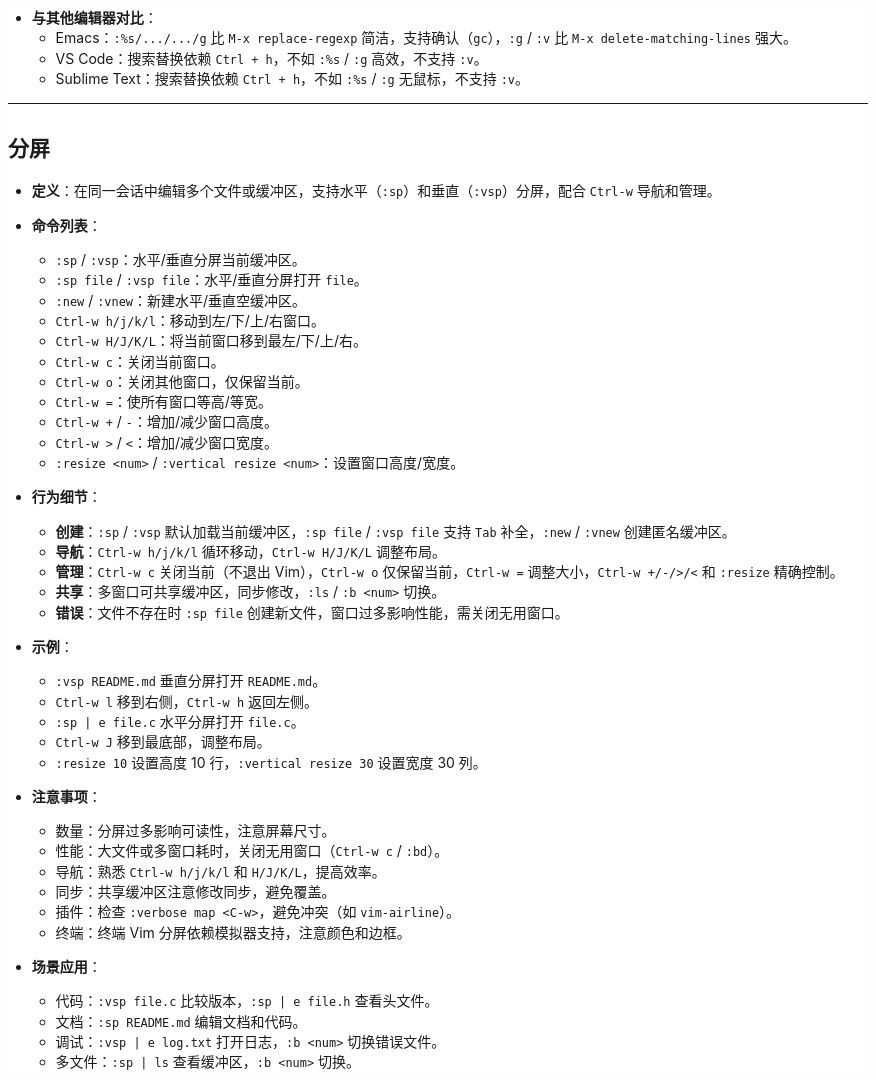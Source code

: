   - **与其他编辑器对比**：
    - Emacs：`:%s/.../.../g` 比 `M-x replace-regexp` 简洁，支持确认（`gc`），`:g` / `:v` 比 `M-x delete-matching-lines` 强大。
    - VS Code：搜索替换依赖 `Ctrl + h`，不如 `:%s` / `:g` 高效，不支持 `:v`。
    - Sublime Text：搜索替换依赖 `Ctrl + h`，不如 `:%s` / `:g` 无鼠标，不支持 `:v`。

  ---

  ## 分屏

  - **定义**：在同一会话中编辑多个文件或缓冲区，支持水平（`:sp`）和垂直（`:vsp`）分屏，配合 `Ctrl-w` 导航和管理。

  - **命令列表**：
    - `:sp` / `:vsp`：水平/垂直分屏当前缓冲区。
    - `:sp file` / `:vsp file`：水平/垂直分屏打开 `file`。
    - `:new` / `:vnew`：新建水平/垂直空缓冲区。
    - `Ctrl-w h/j/k/l`：移动到左/下/上/右窗口。
    - `Ctrl-w H/J/K/L`：将当前窗口移到最左/下/上/右。
    - `Ctrl-w c`：关闭当前窗口。
    - `Ctrl-w o`：关闭其他窗口，仅保留当前。
    - `Ctrl-w =`：使所有窗口等高/等宽。
    - `Ctrl-w +` / `-`：增加/减少窗口高度。
    - `Ctrl-w >` / `<`：增加/减少窗口宽度。
    - `:resize <num>` / `:vertical resize <num>`：设置窗口高度/宽度。

  - **行为细节**：
    - **创建**：`:sp` / `:vsp` 默认加载当前缓冲区，`:sp file` / `:vsp file` 支持 `Tab` 补全，`:new` / `:vnew` 创建匿名缓冲区。
    - **导航**：`Ctrl-w h/j/k/l` 循环移动，`Ctrl-w H/J/K/L` 调整布局。
    - **管理**：`Ctrl-w c` 关闭当前（不退出 Vim），`Ctrl-w o` 仅保留当前，`Ctrl-w =` 调整大小，`Ctrl-w +/-/>/<` 和 `:resize` 精确控制。
    - **共享**：多窗口可共享缓冲区，同步修改，`:ls` / `:b <num>` 切换。
    - **错误**：文件不存在时 `:sp file` 创建新文件，窗口过多影响性能，需关闭无用窗口。

  - **示例**：
    - `:vsp README.md` 垂直分屏打开 `README.md`。
    - `Ctrl-w l` 移到右侧，`Ctrl-w h` 返回左侧。
    - `:sp | e file.c` 水平分屏打开 `file.c`。
    - `Ctrl-w J` 移到最底部，调整布局。
    - `:resize 10` 设置高度 10 行，`:vertical resize 30` 设置宽度 30 列。

  - **注意事项**：
    - 数量：分屏过多影响可读性，注意屏幕尺寸。
    - 性能：大文件或多窗口耗时，关闭无用窗口（`Ctrl-w c` / `:bd`）。
    - 导航：熟悉 `Ctrl-w h/j/k/l` 和 `H/J/K/L`，提高效率。
    - 同步：共享缓冲区注意修改同步，避免覆盖。
    - 插件：检查 `:verbose map <C-w>`，避免冲突（如 `vim-airline`）。
    - 终端：终端 Vim 分屏依赖模拟器支持，注意颜色和边框。

  - **场景应用**：
    - 代码：`:vsp file.c` 比较版本，`:sp | e file.h` 查看头文件。
    - 文档：`:sp README.md` 编辑文档和代码。
    - 调试：`:vsp | e log.txt` 打开日志，`:b <num>` 切换错误文件。
    - 多文件：`:sp | ls` 查看缓冲区，`:b <num>` 切换。
